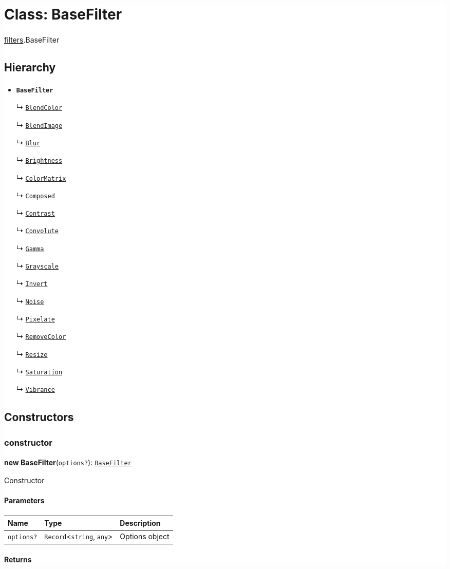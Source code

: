 # Class: BaseFilter

[filters](/apidocs/modules/filters.md).BaseFilter

## Hierarchy

- **`BaseFilter`**

  ↳ [`BlendColor`](/apidocs/classes/filters.BlendColor.md)

  ↳ [`BlendImage`](/apidocs/classes/filters.BlendImage.md)

  ↳ [`Blur`](/apidocs/classes/filters.Blur.md)

  ↳ [`Brightness`](/apidocs/classes/filters.Brightness.md)

  ↳ [`ColorMatrix`](/apidocs/classes/filters.ColorMatrix.md)

  ↳ [`Composed`](/apidocs/classes/filters.Composed.md)

  ↳ [`Contrast`](/apidocs/classes/filters.Contrast.md)

  ↳ [`Convolute`](/apidocs/classes/filters.Convolute.md)

  ↳ [`Gamma`](/apidocs/classes/filters.Gamma.md)

  ↳ [`Grayscale`](/apidocs/classes/filters.Grayscale.md)

  ↳ [`Invert`](/apidocs/classes/filters.Invert.md)

  ↳ [`Noise`](/apidocs/classes/filters.Noise.md)

  ↳ [`Pixelate`](/apidocs/classes/filters.Pixelate.md)

  ↳ [`RemoveColor`](/apidocs/classes/filters.RemoveColor.md)

  ↳ [`Resize`](/apidocs/classes/filters.Resize.md)

  ↳ [`Saturation`](/apidocs/classes/filters.Saturation.md)

  ↳ [`Vibrance`](/apidocs/classes/filters.Vibrance.md)

## Constructors

### constructor

**new BaseFilter**(`options?`): [`BaseFilter`](/apidocs/classes/filters.BaseFilter.md)

Constructor

#### Parameters

| Name | Type | Description |
| :------ | :------ | :------ |
| `options?` | `Record`\<`string`, `any`\> | Options object |

#### Returns

